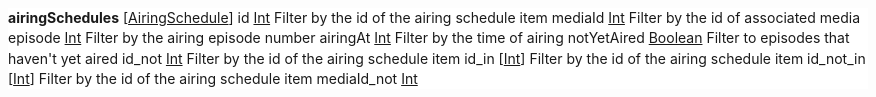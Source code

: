 <tr>
<td colspan="2" valign="top"><strong>airingSchedules</strong></td>
<td valign="top">[<a href="/reference/object/airingschedule">AiringSchedule</a>]</td>
<td></td>
</tr>
<tr>
<td colspan="2" align="right" valign="top">id</td>
<td valign="top"><a href="/reference/scalar/int">Int</a></td>
<td>
Filter by the id of the airing schedule item
</td>
</tr>
<tr>
<td colspan="2" align="right" valign="top">mediaId</td>
<td valign="top"><a href="/reference/scalar/int">Int</a></td>
<td>
Filter by the id of associated media
</td>
</tr>
<tr>
<td colspan="2" align="right" valign="top">episode</td>
<td valign="top"><a href="/reference/scalar/int">Int</a></td>
<td>
Filter by the airing episode number
</td>
</tr>
<tr>
<td colspan="2" align="right" valign="top">airingAt</td>
<td valign="top"><a href="/reference/scalar/int">Int</a></td>
<td>
Filter by the time of airing
</td>
</tr>
<tr>
<td colspan="2" align="right" valign="top">notYetAired</td>
<td valign="top"><a href="/reference/scalar/boolean">Boolean</a></td>
<td>
Filter to episodes that haven't yet aired
</td>
</tr>
<tr>
<td colspan="2" align="right" valign="top">id_not</td>
<td valign="top"><a href="/reference/scalar/int">Int</a></td>
<td>
Filter by the id of the airing schedule item
</td>
</tr>
<tr>
<td colspan="2" align="right" valign="top">id_in</td>
<td valign="top">[<a href="/reference/scalar/int">Int</a>]</td>
<td>
Filter by the id of the airing schedule item
</td>
</tr>
<tr>
<td colspan="2" align="right" valign="top">id_not_in</td>
<td valign="top">[<a href="/reference/scalar/int">Int</a>]</td>
<td>
Filter by the id of the airing schedule item
</td>
</tr>
<tr>
<td colspan="2" align="right" valign="top">mediaId_not</td>
<td valign="top"><a href="/reference/scalar/int">Int</a></td>